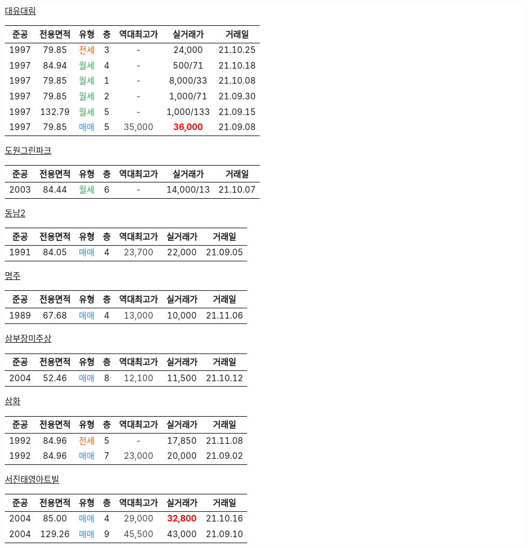 
[대유대림](https://search.naver.com/search.naver?query=%EB%8C%80%EC%9C%A0%EB%8C%80%EB%A6%BC)

|준공|전용면적|유형|층|역대최고가|실거래가|거래일|
|:---:|:---:|:---:|:---:|:---:|:---:|:---:|
|1997|79.85|<span style="color:#FF5A00">전세</span>|3|<span style="color:#444444">-</span>|24,000|21.10.25|
|1997|84.94|<span style="color:#34A853">월세</span>|4|<span style="color:#444444">-</span>|500/71|21.10.18|
|1997|79.85|<span style="color:#34A853">월세</span>|1|<span style="color:#444444">-</span>|8,000/33|21.10.08|
|1997|79.85|<span style="color:#34A853">월세</span>|2|<span style="color:#444444">-</span>|1,000/71|21.09.30|
|1997|132.79|<span style="color:#34A853">월세</span>|5|<span style="color:#444444">-</span>|1,000/133|21.09.15|
|1997|79.85|<span style="color:#4285F3">매매</span>|5|<span style="color:#444444">35,000</span>|<b><span style="color:#FF0000">36,000</span></b>|21.09.08|

[도원그린파크](https://search.naver.com/search.naver?query=%EB%8F%84%EC%9B%90%EA%B7%B8%EB%A6%B0%ED%8C%8C%ED%81%AC)

|준공|전용면적|유형|층|역대최고가|실거래가|거래일|
|:---:|:---:|:---:|:---:|:---:|:---:|:---:|
|2003|84.44|<span style="color:#34A853">월세</span>|6|<span style="color:#444444">-</span>|14,000/13|21.10.07|

[동남2](https://search.naver.com/search.naver?query=%EB%8F%99%EB%82%A82)

|준공|전용면적|유형|층|역대최고가|실거래가|거래일|
|:---:|:---:|:---:|:---:|:---:|:---:|:---:|
|1991|84.05|<span style="color:#4285F3">매매</span>|4|<span style="color:#444444">23,700</span>|22,000|21.09.05|

[명주](https://search.naver.com/search.naver?query=%EB%AA%85%EC%A3%BC)

|준공|전용면적|유형|층|역대최고가|실거래가|거래일|
|:---:|:---:|:---:|:---:|:---:|:---:|:---:|
|1989|67.68|<span style="color:#4285F3">매매</span>|4|<span style="color:#444444">13,000</span>|10,000|21.11.06|

[삼부장미주상](https://search.naver.com/search.naver?query=%EC%82%BC%EB%B6%80%EC%9E%A5%EB%AF%B8%EC%A3%BC%EC%83%81)

|준공|전용면적|유형|층|역대최고가|실거래가|거래일|
|:---:|:---:|:---:|:---:|:---:|:---:|:---:|
|2004|52.46|<span style="color:#4285F3">매매</span>|8|<span style="color:#444444">12,100</span>|11,500|21.10.12|

[삼화](https://search.naver.com/search.naver?query=%EC%82%BC%ED%99%94)

|준공|전용면적|유형|층|역대최고가|실거래가|거래일|
|:---:|:---:|:---:|:---:|:---:|:---:|:---:|
|1992|84.96|<span style="color:#FF5A00">전세</span>|5|<span style="color:#444444">-</span>|17,850|21.11.08|
|1992|84.96|<span style="color:#4285F3">매매</span>|7|<span style="color:#444444">23,000</span>|20,000|21.09.02|

[서진태영아트빌](https://search.naver.com/search.naver?query=%EC%84%9C%EC%A7%84%ED%83%9C%EC%98%81%EC%95%84%ED%8A%B8%EB%B9%8C)

|준공|전용면적|유형|층|역대최고가|실거래가|거래일|
|:---:|:---:|:---:|:---:|:---:|:---:|:---:|
|2004|85.00|<span style="color:#4285F3">매매</span>|4|<span style="color:#444444">29,000</span>|<b><span style="color:#FF0000">32,800</span></b>|21.10.16|
|2004|129.26|<span style="color:#4285F3">매매</span>|9|<span style="color:#444444">45,500</span>|43,000|21.09.10|
